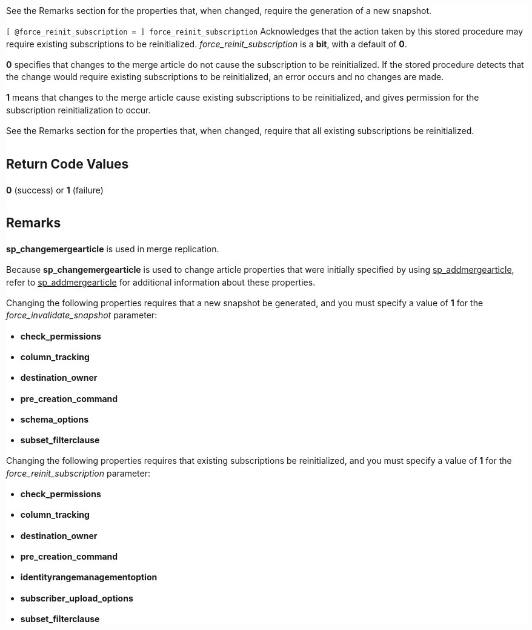  See the Remarks section for the properties that, when changed, require the generation of a new snapshot.  
  
`[ @force_reinit_subscription = ] force_reinit_subscription`
 Acknowledges that the action taken by this stored procedure may require existing subscriptions to be reinitialized. *force_reinit_subscription* is a **bit**, with a default of **0**.  
  
 **0** specifies that changes to the merge article do not cause the subscription to be reinitialized. If the stored procedure detects that the change would require existing subscriptions to be reinitialized, an error occurs and no changes are made.  
  
 **1** means that changes to the merge article cause existing subscriptions to be reinitialized, and gives permission for the subscription reinitialization to occur.  
  
 See the Remarks section for the properties that, when changed, require that all existing subscriptions be reinitialized.  
  
## Return Code Values  
 **0** (success) or **1** (failure)  
  
## Remarks  
 **sp_changemergearticle** is used in merge replication.  
  
 Because **sp_changemergearticle** is used to change article properties that were initially specified by using [sp_addmergearticle](../../relational-databases/system-stored-procedures/sp-addmergearticle-transact-sql.md), refer to [sp_addmergearticle](../../relational-databases/system-stored-procedures/sp-addmergearticle-transact-sql.md) for additional information about these properties.  
  
 Changing the following properties requires that a new snapshot be generated, and you must specify a value of **1** for the *force_invalidate_snapshot* parameter:  
  
-   **check_permissions**  
  
-   **column_tracking**  
  
-   **destination_owner**  
  
-   **pre_creation_command**  
  
-   **schema_options**  
  
-   **subset_filterclause**  
  
 Changing the following properties requires that existing subscriptions be reinitialized, and you must specify a value of **1** for the *force_reinit_subscription* parameter:  
  
-   **check_permissions**  
  
-   **column_tracking**  
  
-   **destination_owner**  
  
-   **pre_creation_command**  
  
-   **identityrangemanagementoption**  
  
-   **subscriber_upload_options**  
  
-   **subset_filterclause**  
  